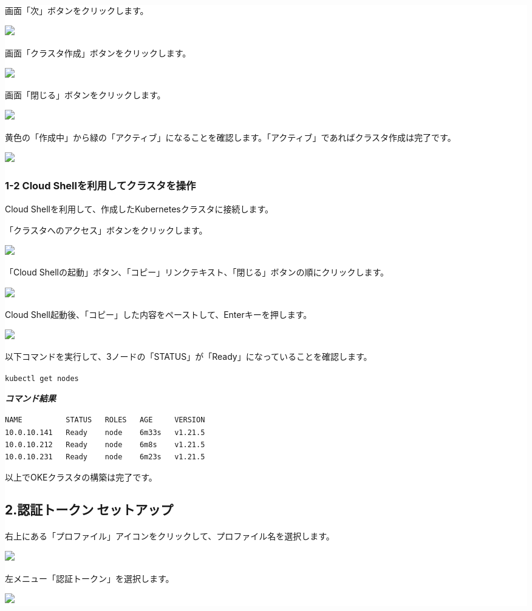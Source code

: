 画面「次」ボタンをクリックします。

![](1-005.png)

画面「クラスタ作成」ボタンをクリックします。

![](1-006.png)

画面「閉じる」ボタンをクリックします。

![](1-007.png)

黄色の「作成中」から緑の「アクティブ」になることを確認します。「アクティブ」であればクラスタ作成は完了です。

![](1-008.png)

### 1-2 Cloud Shellを利用してクラスタを操作

Cloud Shellを利用して、作成したKubernetesクラスタに接続します。

「クラスタへのアクセス」ボタンをクリックします。

![](1-009.png)

「Cloud Shellの起動」ボタン、「コピー」リンクテキスト、「閉じる」ボタンの順にクリックします。

![](1-010.png)

Cloud Shell起動後、「コピー」した内容をペーストして、Enterキーを押します。

![](1-011.png)

以下コマンドを実行して、3ノードの「STATUS」が「Ready」になっていることを確認します。

```sh
kubectl get nodes
```
***コマンド結果***
```sh
NAME          STATUS   ROLES   AGE     VERSION
10.0.10.141   Ready    node    6m33s   v1.21.5
10.0.10.212   Ready    node    6m8s    v1.21.5
10.0.10.231   Ready    node    6m23s   v1.21.5
```

以上でOKEクラスタの構築は完了です。

2.認証トークン セットアップ
---------------------------------

右上にある「プロファイル」アイコンをクリックして、プロファイル名を選択します。

![](1-023.png)

左メニュー「認証トークン」を選択します。

![](1-024.png)
